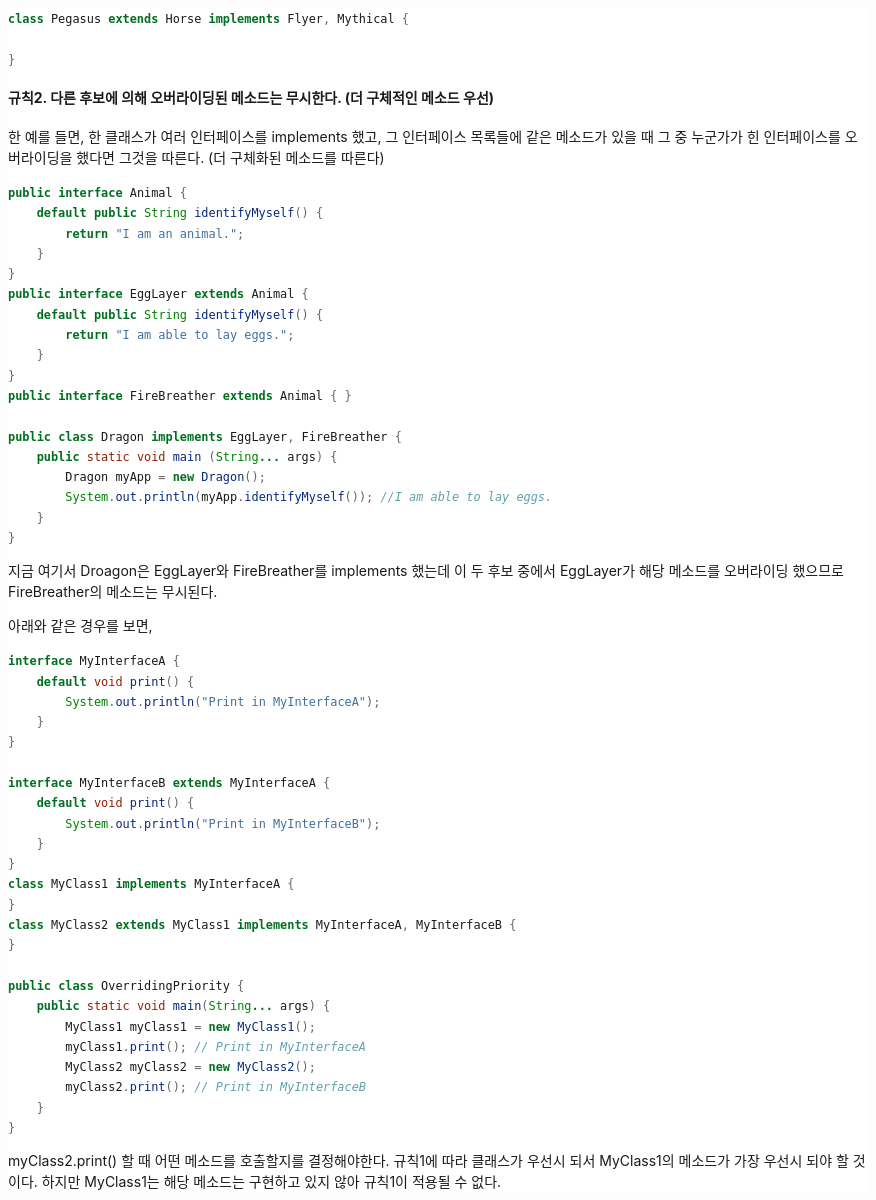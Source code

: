 ```java
class Pegasus extends Horse implements Flyer, Mythical {
    
}
```

#### 규칙2. 다른 후보에 의해 오버라이딩된 메소드는 무시한다. (더 구체적인 메소드 우선)
한 예를 들면, 한 클래스가 여러 인터페이스를 implements 했고, 그 인터페이스 목록들에 같은 메소드가 있을 때 그 중 누군가가 힌 인터페이스를 오버라이딩을 했다면 그것을 따른다. (더 구체화된 메소드를 따른다) 
```java
public interface Animal {
    default public String identifyMyself() {
        return "I am an animal.";
    }
}
public interface EggLayer extends Animal {
    default public String identifyMyself() {
        return "I am able to lay eggs.";
    }
}
public interface FireBreather extends Animal { }

public class Dragon implements EggLayer, FireBreather {
    public static void main (String... args) {
        Dragon myApp = new Dragon();
        System.out.println(myApp.identifyMyself()); //I am able to lay eggs.
    }
}

```
지금 여기서 Droagon은 EggLayer와 FireBreather를 implements 했는데 이 두 후보 중에서 EggLayer가 해당 메소드를 오버라이딩 했으므로 FireBreather의 메소드는 무시된다.

아래와 같은 경우를 보면, 
```java
interface MyInterfaceA {
    default void print() {
        System.out.println("Print in MyInterfaceA");
    }
}

interface MyInterfaceB extends MyInterfaceA {
    default void print() {
        System.out.println("Print in MyInterfaceB");
    }
}
class MyClass1 implements MyInterfaceA {
}
class MyClass2 extends MyClass1 implements MyInterfaceA, MyInterfaceB {
}

public class OverridingPriority {
    public static void main(String... args) {
        MyClass1 myClass1 = new MyClass1();
        myClass1.print(); // Print in MyInterfaceA
        MyClass2 myClass2 = new MyClass2();
        myClass2.print(); // Print in MyInterfaceB
    }
}
```
myClass2.print() 할 때 어떤 메소드를 호출할지를 결정해야한다. 규칙1에 따라 클래스가 우선시 되서 MyClass1의 메소드가 가장 우선시 되야 할 것이다. 하지만 MyClass1는 해당 메소드는 구현하고 있지 않아 규칙1이 적용될 수 없다. 

